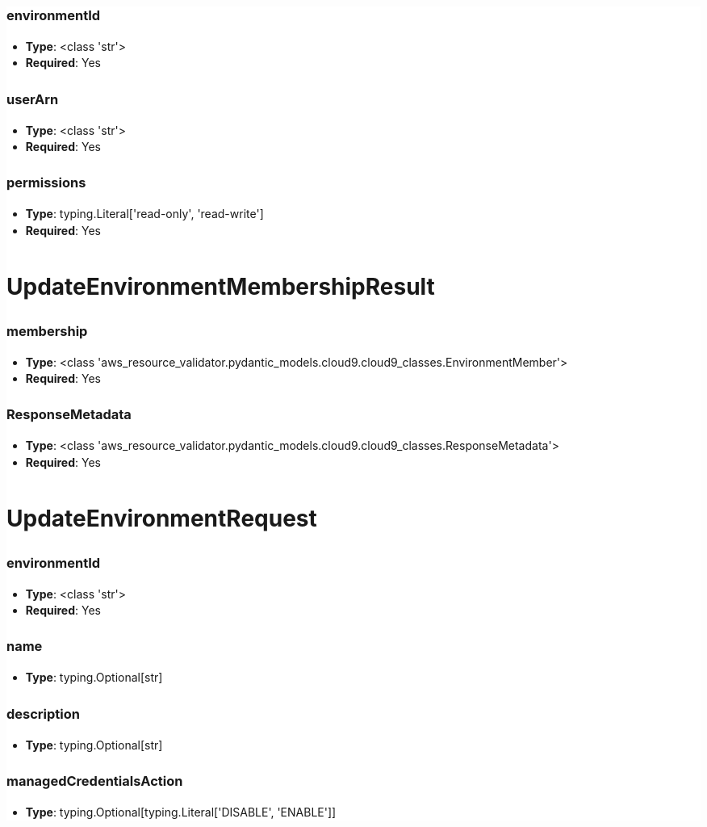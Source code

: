 ### environmentId
- **Type**: <class 'str'>
- **Required**: Yes

### userArn
- **Type**: <class 'str'>
- **Required**: Yes

### permissions
- **Type**: typing.Literal['read-only', 'read-write']
- **Required**: Yes


# UpdateEnvironmentMembershipResult

### membership
- **Type**: <class 'aws_resource_validator.pydantic_models.cloud9.cloud9_classes.EnvironmentMember'>
- **Required**: Yes

### ResponseMetadata
- **Type**: <class 'aws_resource_validator.pydantic_models.cloud9.cloud9_classes.ResponseMetadata'>
- **Required**: Yes


# UpdateEnvironmentRequest

### environmentId
- **Type**: <class 'str'>
- **Required**: Yes

### name
- **Type**: typing.Optional[str]

### description
- **Type**: typing.Optional[str]

### managedCredentialsAction
- **Type**: typing.Optional[typing.Literal['DISABLE', 'ENABLE']]


